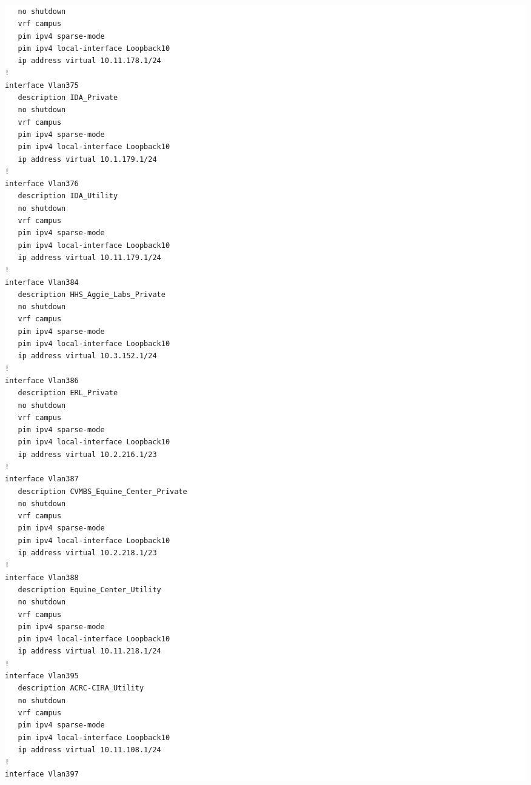 ```eos
   no shutdown
   vrf campus
   pim ipv4 sparse-mode
   pim ipv4 local-interface Loopback10
   ip address virtual 10.11.178.1/24
!
interface Vlan375
   description IDA_Private
   no shutdown
   vrf campus
   pim ipv4 sparse-mode
   pim ipv4 local-interface Loopback10
   ip address virtual 10.1.179.1/24
!
interface Vlan376
   description IDA_Utility
   no shutdown
   vrf campus
   pim ipv4 sparse-mode
   pim ipv4 local-interface Loopback10
   ip address virtual 10.11.179.1/24
!
interface Vlan384
   description HHS_Aggie_Labs_Private
   no shutdown
   vrf campus
   pim ipv4 sparse-mode
   pim ipv4 local-interface Loopback10
   ip address virtual 10.3.152.1/24
!
interface Vlan386
   description ERL_Private
   no shutdown
   vrf campus
   pim ipv4 sparse-mode
   pim ipv4 local-interface Loopback10
   ip address virtual 10.2.216.1/23
!
interface Vlan387
   description CVMBS_Equine_Center_Private
   no shutdown
   vrf campus
   pim ipv4 sparse-mode
   pim ipv4 local-interface Loopback10
   ip address virtual 10.2.218.1/23
!
interface Vlan388
   description Equine_Center_Utility
   no shutdown
   vrf campus
   pim ipv4 sparse-mode
   pim ipv4 local-interface Loopback10
   ip address virtual 10.11.218.1/24
!
interface Vlan395
   description ACRC-CIRA_Utility
   no shutdown
   vrf campus
   pim ipv4 sparse-mode
   pim ipv4 local-interface Loopback10
   ip address virtual 10.11.108.1/24
!
interface Vlan397
```